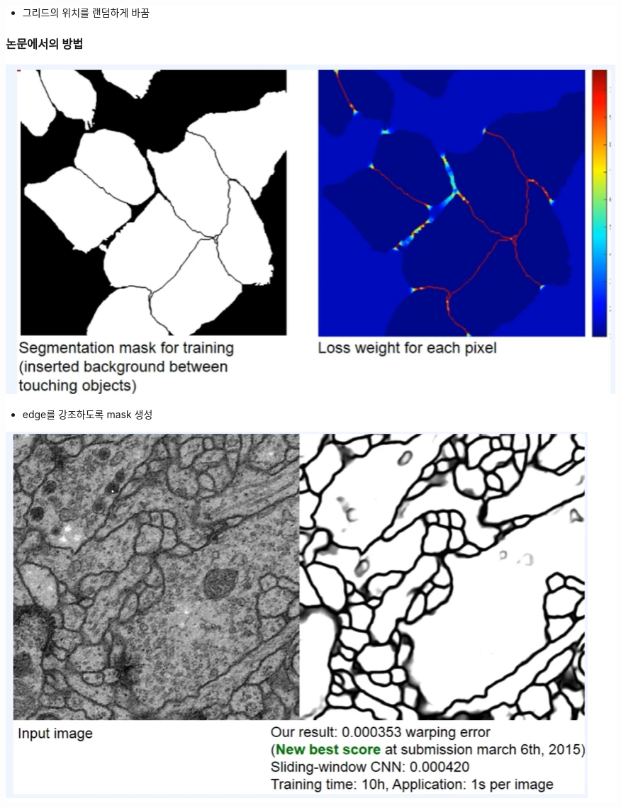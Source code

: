 - 그리드의 위치를 랜덤하게 바꿈

### 논문에서의 방법

![Untitled](Object%20Detection%20&%20Segmentation%202035c9ad32d7428798123567ba9573ed/Untitled%2043.png)

- edge를 강조하도록 mask 생성

![Untitled](Object%20Detection%20&%20Segmentation%202035c9ad32d7428798123567ba9573ed/Untitled%2044.png)
